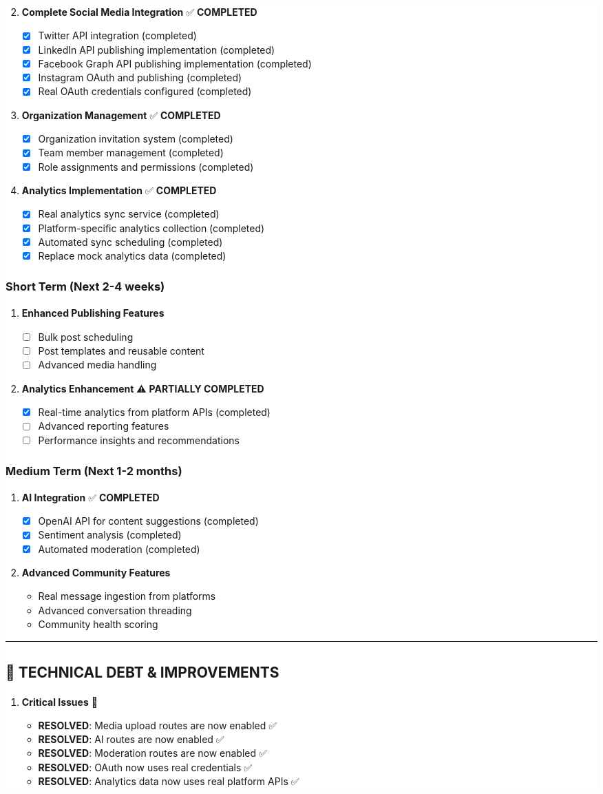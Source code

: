 2. **Complete Social Media Integration** ✅ **COMPLETED**

   - [x] Twitter API integration (completed)
   - [x] LinkedIn API publishing implementation (completed)
   - [x] Facebook Graph API publishing implementation (completed)
   - [x] Instagram OAuth and publishing (completed)
   - [x] Real OAuth credentials configured (completed)

3. **Organization Management** ✅ **COMPLETED**

   - [x] Organization invitation system (completed)
   - [x] Team member management (completed)
   - [x] Role assignments and permissions (completed)

4. **Analytics Implementation** ✅ **COMPLETED**
   - [x] Real analytics sync service (completed)
   - [x] Platform-specific analytics collection (completed)
   - [x] Automated sync scheduling (completed)
   - [x] Replace mock analytics data (completed)

### Short Term (Next 2-4 weeks)

1. **Enhanced Publishing Features**

   - [ ] Bulk post scheduling
   - [ ] Post templates and reusable content
   - [ ] Advanced media handling

2. **Analytics Enhancement** ⚠️ **PARTIALLY COMPLETED**
   - [x] Real-time analytics from platform APIs (completed)
   - [ ] Advanced reporting features
   - [ ] Performance insights and recommendations

### Medium Term (Next 1-2 months)

1. **AI Integration** ✅ **COMPLETED**

   - [x] OpenAI API for content suggestions (completed)
   - [x] Sentiment analysis (completed)
   - [x] Automated moderation (completed)

2. **Advanced Community Features**
   - Real message ingestion from platforms
   - Advanced conversation threading
   - Community health scoring

---

## 🔧 **TECHNICAL DEBT & IMPROVEMENTS**

1. **Critical Issues** 🚨

   - **RESOLVED**: Media upload routes are now enabled ✅
   - **RESOLVED**: AI routes are now enabled ✅
   - **RESOLVED**: Moderation routes are now enabled ✅
   - **RESOLVED**: OAuth now uses real credentials ✅
   - **RESOLVED**: Analytics data now uses real platform APIs ✅
